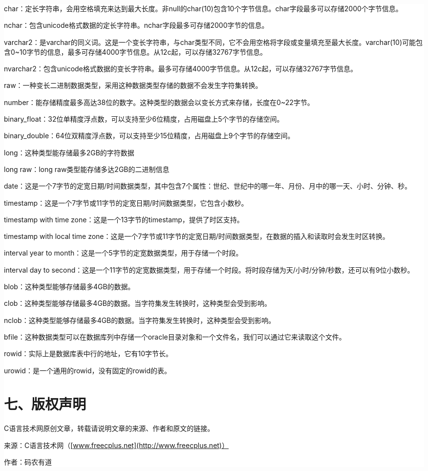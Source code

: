 char：定长字符串，会用空格填充来达到最大长度。非null的char(10)包含10个字节信息。char字段最多可以存储2000个字节信息。

nchar：包含unicode格式数据的定长字符串。nchar字段最多可存储2000字节的信息。

varchar2：是varchar的同义词。这是一个变长字符串，与char类型不同，它不会用空格将字段或变量填充至最大长度。varchar(10)可能包含0\~10字节的信息，最多可存储4000字节信息。从12c起，可以存储32767字节信息。

nvarchar2：包含unicode格式数据的变长字符串。最多可存储4000字节信息。从12c起，可以存储32767字节信息。

raw：一种变长二进制数据类型，采用这种数据类型存储的数据不会发生字符集转换。

number：能存储精度最多高达38位的数字。这种类型的数据会以变长方式来存储，长度在0\~22字节。

binary_float：32位单精度浮点数，可以支持至少6位精度，占用磁盘上5个字节的存储空间。

binary_double：64位双精度浮点数，可以支持至少15位精度，占用磁盘上9个字节的存储空间。

long：这种类型能存储最多2GB的字符数据

long raw：long raw类型能存储多达2GB的二进制信息

date：这是一个7字节的定宽日期/时间数据类型，其中包含7个属性：世纪、世纪中的哪一年、月份、月中的哪一天、小时、分钟、秒。

timestamp：这是一个7字节或11字节的定宽日期/时间数据类型，它包含小数秒。

timestamp with time zone：这是一个13字节的timestamp，提供了时区支持。

timestamp with local time
zone：这是一个7字节或11字节的定宽日期/时间数据类型，在数据的插入和读取时会发生时区转换。

interval year to month：这是一个5字节的定宽数据类型，用于存储一个时段。

interval day to
second：这是一个11字节的定宽数据类型，用于存储一个时段。将时段存储为天/小时/分钟/秒数，还可以有9位小数秒。

blob：这种类型能够存储最多4GB的数据。

clob：这种类型能够存储最多4GB的数据。当字符集发生转换时，这种类型会受到影响。

nclob：这种类型能够存储最多4GB的数据。当字符集发生转换时，这种类型会受到影响。

bfile：这种数据类型可以在数据库列中存储一个oracle目录对象和一个文件名，我们可以通过它来读取这个文件。

rowid：实际上是数据库表中行的地址，它有10字节长。

urowid：是一个通用的rowid，没有固定的rowid的表。

# 七、版权声明

C语言技术网原创文章，转载请说明文章的来源、作者和原文的链接。

来源：C语言技术网（[www.freecplus.net](http://www.freecplus.net)）

作者：码农有道
